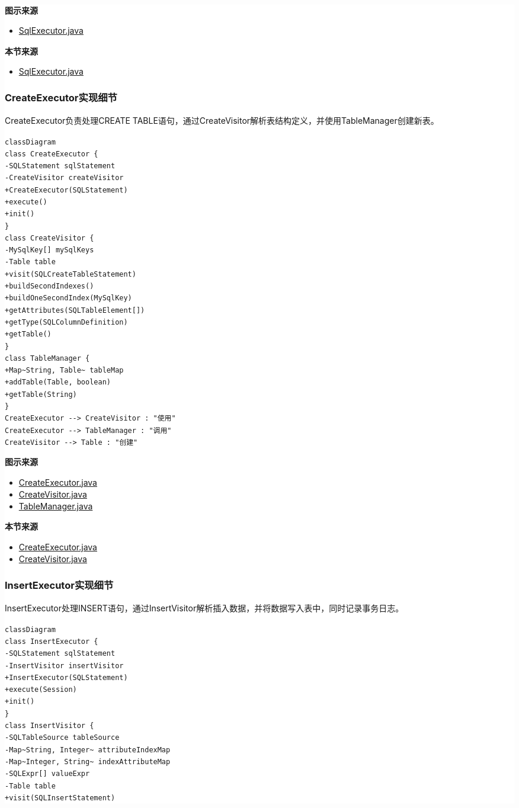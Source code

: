 **图示来源**
- [SqlExecutor.java](file://src/main/java/alchemystar/freedom/sql/SqlExecutor.java#L16-L49)

**本节来源**
- [SqlExecutor.java](file://src/main/java/alchemystar/freedom/sql/SqlExecutor.java#L16-L49)

### CreateExecutor实现细节
CreateExecutor负责处理CREATE TABLE语句，通过CreateVisitor解析表结构定义，并使用TableManager创建新表。

```mermaid
classDiagram
class CreateExecutor {
-SQLStatement sqlStatement
-CreateVisitor createVisitor
+CreateExecutor(SQLStatement)
+execute()
+init()
}
class CreateVisitor {
-MySqlKey[] mySqlKeys
-Table table
+visit(SQLCreateTableStatement)
+buildSecondIndexes()
+buildOneSecondIndex(MySqlKey)
+getAttributes(SQLTableElement[])
+getType(SQLColumnDefinition)
+getTable()
}
class TableManager {
+Map~String, Table~ tableMap
+addTable(Table, boolean)
+getTable(String)
}
CreateExecutor --> CreateVisitor : "使用"
CreateExecutor --> TableManager : "调用"
CreateVisitor --> Table : "创建"
```

**图示来源**
- [CreateExecutor.java](file://src/main/java/alchemystar/freedom/sql/CreateExecutor.java)
- [CreateVisitor.java](file://src/main/java/alchemystar/freedom/sql/parser/CreateVisitor.java)
- [TableManager.java](file://src/main/java/alchemystar/freedom/meta/TableManager.java)

**本节来源**
- [CreateExecutor.java](file://src/main/java/alchemystar/freedom/sql/CreateExecutor.java#L10-L30)
- [CreateVisitor.java](file://src/main/java/alchemystar/freedom/sql/parser/CreateVisitor.java)

### InsertExecutor实现细节
InsertExecutor处理INSERT语句，通过InsertVisitor解析插入数据，并将数据写入表中，同时记录事务日志。

```mermaid
classDiagram
class InsertExecutor {
-SQLStatement sqlStatement
-InsertVisitor insertVisitor
+InsertExecutor(SQLStatement)
+execute(Session)
+init()
}
class InsertVisitor {
-SQLTableSource tableSource
-Map~String, Integer~ attributeIndexMap
-Map~Integer, String~ indexAttributeMap
-SQLExpr[] valueExpr
-Table table
+visit(SQLInsertStatement)
```